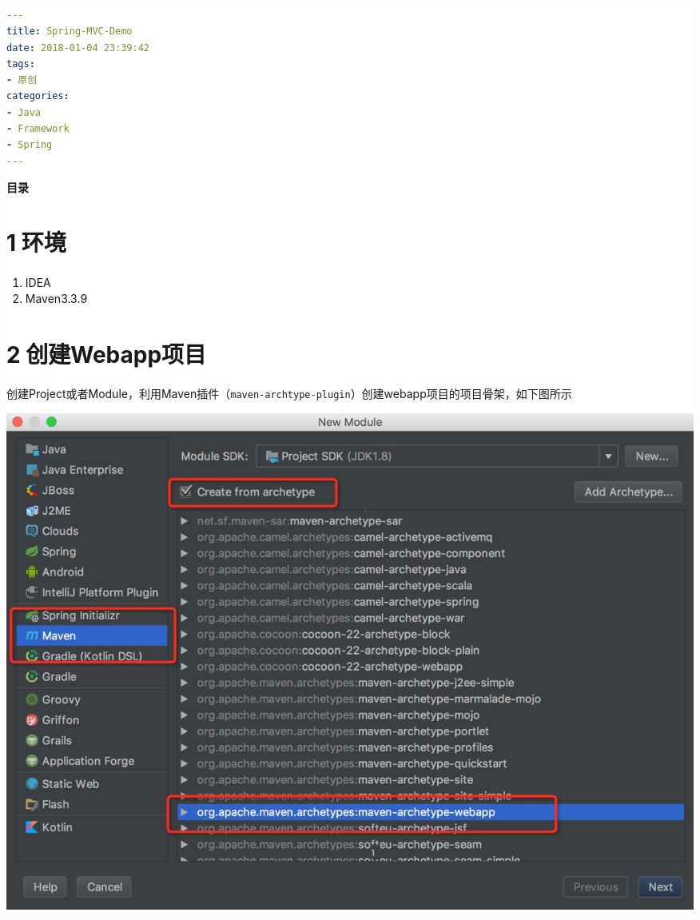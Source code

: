 ```yaml
---
title: Spring-MVC-Demo
date: 2018-01-04 23:39:42
tags: 
- 原创
categories: 
- Java
- Framework
- Spring
---
```


__目录__




# 1 环境

1. IDEA
1. Maven3.3.9

# 2 创建Webapp项目

创建Project或者Module，利用Maven插件（`maven-archtype-plugin`）创建webapp项目的项目骨架，如下图所示

![fig1](/images/Spring-MVC-Demo/fig1.jpg)
